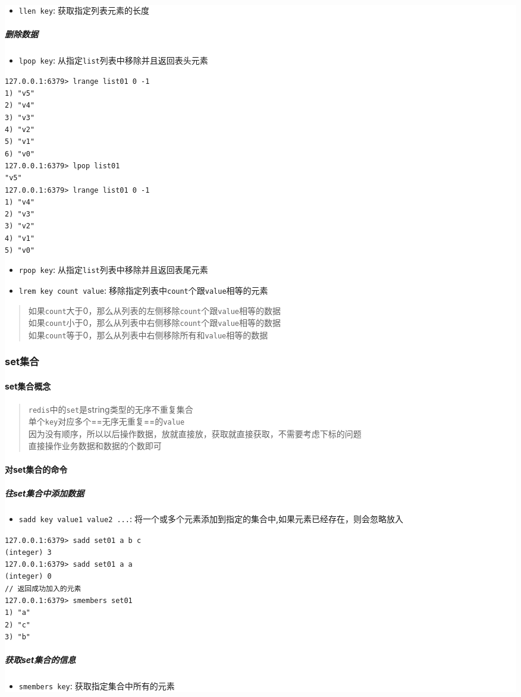 - `llen key`: 获取指定列表元素的长度


##### 删除数据
- `lpop key`: 从指定`list`列表中移除并且返回表头元素
```
127.0.0.1:6379> lrange list01 0 -1
1) "v5"
2) "v4"
3) "v3"
4) "v2"
5) "v1"
6) "v0"
127.0.0.1:6379> lpop list01
"v5"
127.0.0.1:6379> lrange list01 0 -1
1) "v4"
2) "v3"
3) "v2"
4) "v1"
5) "v0"
```
- `rpop key`: 从指定`list`列表中移除并且返回表尾元素

- `lrem key count value`: 移除指定列表中`count`个跟`value`相等的元素  

> 如果`count`大于0，那么从列表的左侧移除`count`个跟`value`相等的数据  
> 如果`count`小于0，那么从列表中右侧移除`count`个跟`value`相等的数据  
> 如果`count`等于0，那么从列表中右侧移除所有和`value`相等的数据  

### set集合
#### set集合概念
> `redis`中的`set`是string类型的无序不重复集合  
> 单个`key`对应多个==无序无重复==的`value`  
> 因为没有顺序，所以以后操作数据，放就直接放，获取就直接获取，不需要考虑下标的问题  
> 直接操作业务数据和数据的个数即可  

#### 对set集合的命令
##### 往set集合中添加数据
- `sadd key value1 value2 ...`: 将一个或多个元素添加到指定的集合中,如果元素已经存在，则会忽略放入  
```
127.0.0.1:6379> sadd set01 a b c
(integer) 3
127.0.0.1:6379> sadd set01 a a
(integer) 0
// 返回成功加入的元素
127.0.0.1:6379> smembers set01
1) "a"
2) "c"
3) "b"
```

##### 获取set集合的信息
- `smembers key`: 获取指定集合中所有的元素
